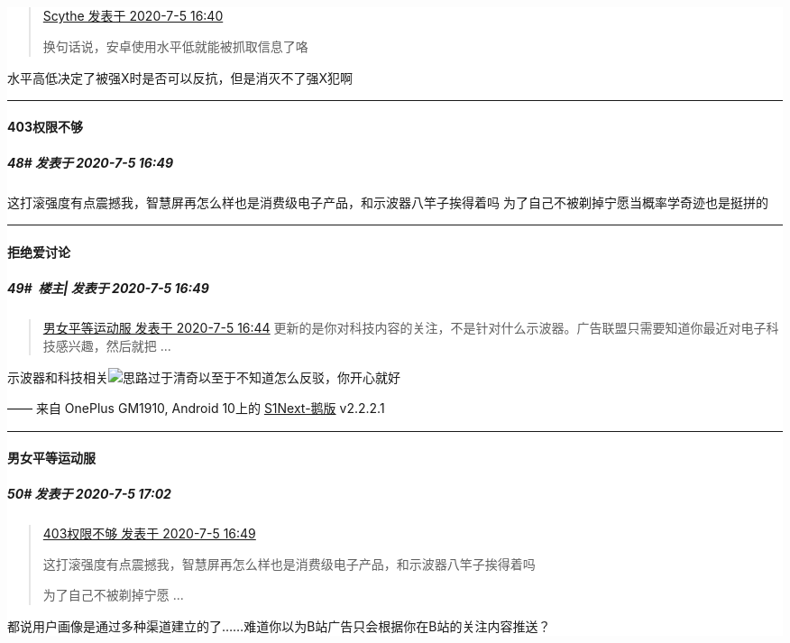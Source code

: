 
<blockquote><a href="httphttps://bbs.saraba1st.com/2b/forum.php?mod=redirect&amp;goto=findpost&amp;pid=48077478&amp;ptid=1945994" target="_blank">Scythe 发表于 2020-7-5 16:40</a>

换句话说，安卓使用水平低就能被抓取信息了咯</blockquote>
水平高低决定了被强X时是否可以反抗，但是消灭不了强X犯啊







-----

####  403权限不够  
##### 48#       发表于 2020-7-5 16:49




这打滚强度有点震撼我，智慧屏再怎么样也是消费级电子产品，和示波器八竿子挨得着吗
为了自己不被剃掉宁愿当概率学奇迹也是挺拼的







-----

####  拒绝爱讨论  
##### 49#         楼主| 发表于 2020-7-5 16:49



<blockquote><a href="httphttps://bbs.saraba1st.com/2b/forum.php?mod=redirect&amp;goto=findpost&amp;pid=48077512&amp;ptid=1945994" target="_blank">男女平等运动服 发表于 2020-7-5 16:44</a>
更新的是你对科技内容的关注，不是针对什么示波器。广告联盟只需要知道你最近对电子科技感兴趣，然后就把 ...</blockquote>
示波器和科技相关<img src="https://static.saraba1st.com/image/smiley/face2017/049.png" referrerpolicy="no-referrer">思路过于清奇以至于不知道怎么反驳，你开心就好

—— 来自 OnePlus GM1910, Android 10上的 [S1Next-鹅版](https://github.com/ykrank/S1-Next/releases) v2.2.2.1







-----

####  男女平等运动服  
##### 50#       发表于 2020-7-5 17:02



<blockquote><a href="httphttps://bbs.saraba1st.com/2b/forum.php?mod=redirect&amp;goto=findpost&amp;pid=48077564&amp;ptid=1945994" target="_blank">403权限不够 发表于 2020-7-5 16:49</a>

这打滚强度有点震撼我，智慧屏再怎么样也是消费级电子产品，和示波器八竿子挨得着吗

为了自己不被剃掉宁愿 ...</blockquote>
都说用户画像是通过多种渠道建立的了……难道你以为B站广告只会根据你在B站的关注内容推送？

